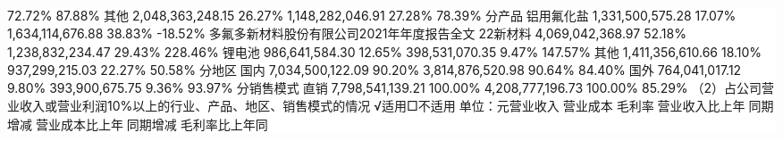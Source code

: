 72.72%
87.88%
其他
2,048,363,248.15
26.27%
1,148,282,046.91
27.28%
78.39%
分产品
铝用氟化盐
1,331,500,575.28
17.07%
1,634,114,676.88
38.83%
-18.52%
多氟多新材料股份有限公司2021年年度报告全文
22新材料
4,069,042,368.97
52.18%
1,238,832,234.47
29.43%
228.46%
锂电池
986,641,584.30
12.65%
398,531,070.35
9.47%
147.57%
其他
1,411,356,610.66
18.10%
937,299,215.03
22.27%
50.58%
分地区
国内
7,034,500,122.09
90.20%
3,814,876,520.98
90.64%
84.40%
国外
764,041,017.12
9.80%
393,900,675.75
9.36%
93.97%
分销售模式
直销
7,798,541,139.21
100.00%
4,208,777,196.73
100.00%
85.29%
（2）占公司营业收入或营业利润10%以上的行业、产品、地区、销售模式的情况
√适用□不适用
单位：元营业收入
营业成本
毛利率
营业收入比上年
同期增减
营业成本比上年
同期增减
毛利率比上年同